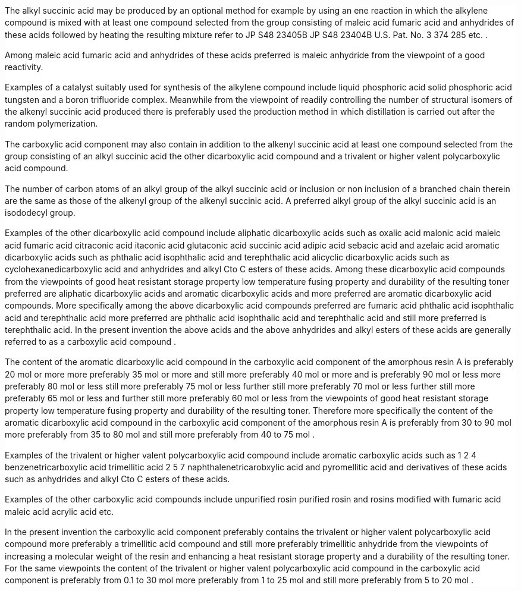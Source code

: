 The alkyl succinic acid may be produced by an optional method for example by using an ene reaction in which the alkylene compound is mixed with at least one compound selected from the group consisting of maleic acid fumaric acid and anhydrides of these acids followed by heating the resulting mixture refer to JP S48 23405B JP S48 23404B U.S. Pat. No. 3 374 285 etc. .

Among maleic acid fumaric acid and anhydrides of these acids preferred is maleic anhydride from the viewpoint of a good reactivity.

Examples of a catalyst suitably used for synthesis of the alkylene compound include liquid phosphoric acid solid phosphoric acid tungsten and a boron trifluoride complex. Meanwhile from the viewpoint of readily controlling the number of structural isomers of the alkenyl succinic acid produced there is preferably used the production method in which distillation is carried out after the random polymerization.

The carboxylic acid component may also contain in addition to the alkenyl succinic acid at least one compound selected from the group consisting of an alkyl succinic acid the other dicarboxylic acid compound and a trivalent or higher valent polycarboxylic acid compound.

The number of carbon atoms of an alkyl group of the alkyl succinic acid or inclusion or non inclusion of a branched chain therein are the same as those of the alkenyl group of the alkenyl succinic acid. A preferred alkyl group of the alkyl succinic acid is an isododecyl group.

Examples of the other dicarboxylic acid compound include aliphatic dicarboxylic acids such as oxalic acid malonic acid maleic acid fumaric acid citraconic acid itaconic acid glutaconic acid succinic acid adipic acid sebacic acid and azelaic acid aromatic dicarboxylic acids such as phthalic acid isophthalic acid and terephthalic acid alicyclic dicarboxylic acids such as cyclohexanedicarboxylic acid and anhydrides and alkyl Cto C esters of these acids. Among these dicarboxylic acid compounds from the viewpoints of good heat resistant storage property low temperature fusing property and durability of the resulting toner preferred are aliphatic dicarboxylic acids and aromatic dicarboxylic acids and more preferred are aromatic dicarboxylic acid compounds. More specifically among the above dicarboxylic acid compounds preferred are fumaric acid phthalic acid isophthalic acid and terephthalic acid more preferred are phthalic acid isophthalic acid and terephthalic acid and still more preferred is terephthalic acid. In the present invention the above acids and the above anhydrides and alkyl esters of these acids are generally referred to as a carboxylic acid compound .

The content of the aromatic dicarboxylic acid compound in the carboxylic acid component of the amorphous resin A is preferably 20 mol or more more preferably 35 mol or more and still more preferably 40 mol or more and is preferably 90 mol or less more preferably 80 mol or less still more preferably 75 mol or less further still more preferably 70 mol or less further still more preferably 65 mol or less and further still more preferably 60 mol or less from the viewpoints of good heat resistant storage property low temperature fusing property and durability of the resulting toner. Therefore more specifically the content of the aromatic dicarboxylic acid compound in the carboxylic acid component of the amorphous resin A is preferably from 30 to 90 mol more preferably from 35 to 80 mol and still more preferably from 40 to 75 mol .

Examples of the trivalent or higher valent polycarboxylic acid compound include aromatic carboxylic acids such as 1 2 4 benzenetricarboxylic acid trimellitic acid 2 5 7 naphthalenetricarobxylic acid and pyromellitic acid and derivatives of these acids such as anhydrides and alkyl Cto C esters of these acids.

Examples of the other carboxylic acid compounds include unpurified rosin purified rosin and rosins modified with fumaric acid maleic acid acrylic acid etc.

In the present invention the carboxylic acid component preferably contains the trivalent or higher valent polycarboxylic acid compound more preferably a trimellitic acid compound and still more preferably trimellitic anhydride from the viewpoints of increasing a molecular weight of the resin and enhancing a heat resistant storage property and a durability of the resulting toner. For the same viewpoints the content of the trivalent or higher valent polycarboxylic acid compound in the carboxylic acid component is preferably from 0.1 to 30 mol more preferably from 1 to 25 mol and still more preferably from 5 to 20 mol .
